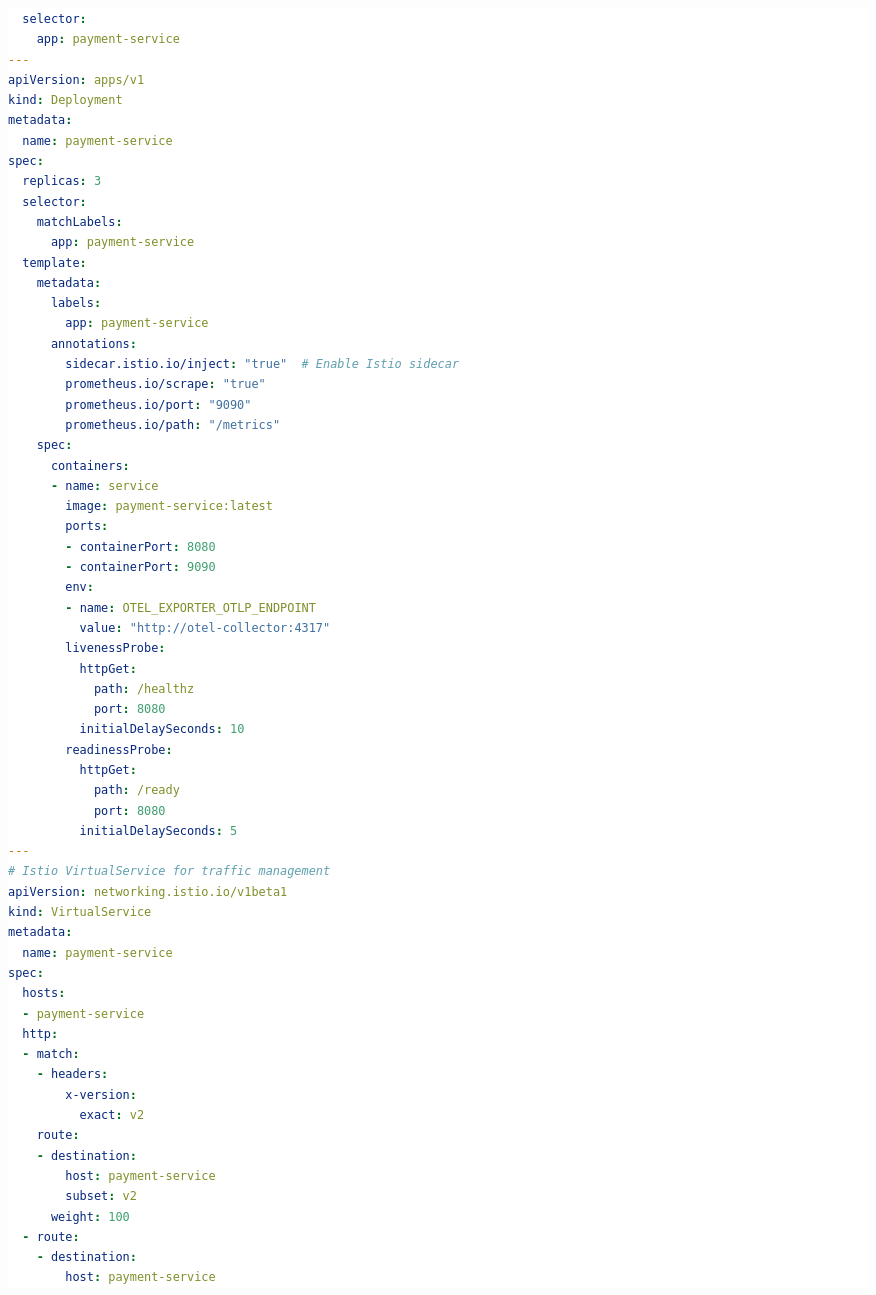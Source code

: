 ```yaml
  selector:
    app: payment-service
---
apiVersion: apps/v1
kind: Deployment
metadata:
  name: payment-service
spec:
  replicas: 3
  selector:
    matchLabels:
      app: payment-service
  template:
    metadata:
      labels:
        app: payment-service
      annotations:
        sidecar.istio.io/inject: "true"  # Enable Istio sidecar
        prometheus.io/scrape: "true"
        prometheus.io/port: "9090"
        prometheus.io/path: "/metrics"
    spec:
      containers:
      - name: service
        image: payment-service:latest
        ports:
        - containerPort: 8080
        - containerPort: 9090
        env:
        - name: OTEL_EXPORTER_OTLP_ENDPOINT
          value: "http://otel-collector:4317"
        livenessProbe:
          httpGet:
            path: /healthz
            port: 8080
          initialDelaySeconds: 10
        readinessProbe:
          httpGet:
            path: /ready
            port: 8080
          initialDelaySeconds: 5
---
# Istio VirtualService for traffic management
apiVersion: networking.istio.io/v1beta1
kind: VirtualService
metadata:
  name: payment-service
spec:
  hosts:
  - payment-service
  http:
  - match:
    - headers:
        x-version:
          exact: v2
    route:
    - destination:
        host: payment-service
        subset: v2
      weight: 100
  - route:
    - destination:
        host: payment-service
```